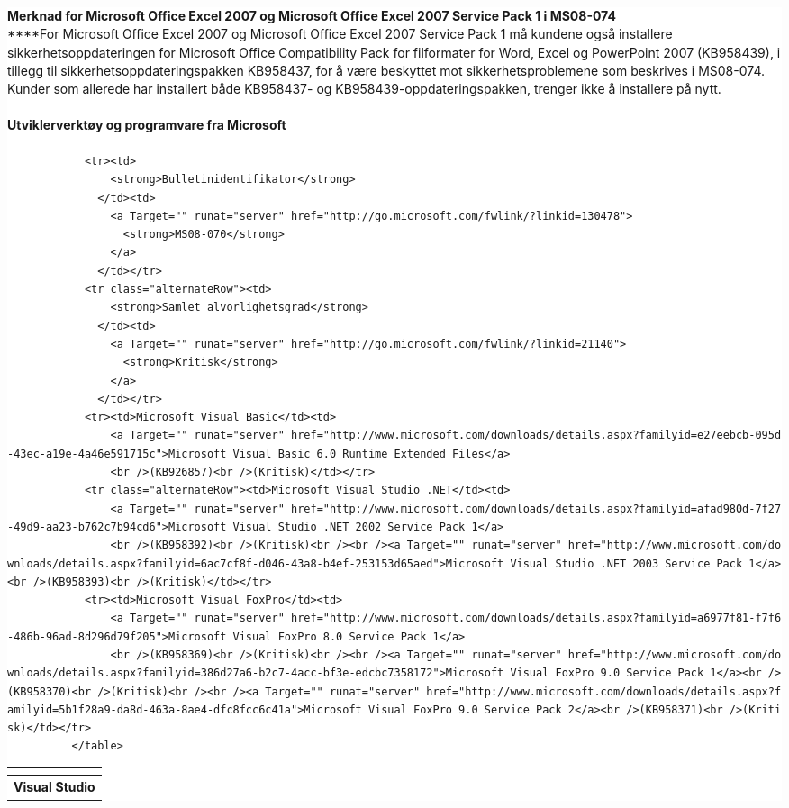 **Merknad for Microsoft Office Excel 2007 og Microsoft Office Excel 2007 Service Pack 1 i MS08-074**  
\*\*\*\*For Microsoft Office Excel 2007 og Microsoft Office Excel 2007 Service Pack 1 må kundene også installere sikkerhetsoppdateringen for [Microsoft Office Compatibility Pack for filformater for Word, Excel og PowerPoint 2007](http://www.microsoft.com/downloads/details.aspx?familyid=99cca4ed-f1f9-4cfd-a986-edbec82ced4f) (KB958439), i tillegg til sikkerhetsoppdateringspakken KB958437, for å være beskyttet mot sikkerhetsproblemene som beskrives i MS08-074. Kunder som allerede har installert både KB958437- og KB958439-oppdateringspakken, trenger ikke å installere på nytt.

#### Utviklerverktøy og programvare fra Microsoft

<table xmlns="http://www.w3.org/1999/xhtml">
  <tr class="thead">
    <th></th>
    <th></th>
  </tr>
                <tr><th colspan="2">Visual Studio</th></tr>
              
                <tr><td>
                    <strong>Bulletinidentifikator</strong>
                  </td><td>
                    <a Target="" runat="server" href="http://go.microsoft.com/fwlink/?linkid=130478">
                      <strong>MS08-070</strong>
                    </a>
                  </td></tr>
                <tr class="alternateRow"><td>
                    <strong>Samlet alvorlighetsgrad</strong>
                  </td><td>
                    <a Target="" runat="server" href="http://go.microsoft.com/fwlink/?linkid=21140">
                      <strong>Kritisk</strong>
                    </a>
                  </td></tr>
                <tr><td>Microsoft Visual Basic</td><td>
                    <a Target="" runat="server" href="http://www.microsoft.com/downloads/details.aspx?familyid=e27eebcb-095d-43ec-a19e-4a46e591715c">Microsoft Visual Basic 6.0 Runtime Extended Files</a>
                    <br />(KB926857)<br />(Kritisk)</td></tr>
                <tr class="alternateRow"><td>Microsoft Visual Studio .NET</td><td>
                    <a Target="" runat="server" href="http://www.microsoft.com/downloads/details.aspx?familyid=afad980d-7f27-49d9-aa23-b762c7b94cd6">Microsoft Visual Studio .NET 2002 Service Pack 1</a>
                    <br />(KB958392)<br />(Kritisk)<br /><br /><a Target="" runat="server" href="http://www.microsoft.com/downloads/details.aspx?familyid=6ac7cf8f-d046-43a8-b4ef-253153d65aed">Microsoft Visual Studio .NET 2003 Service Pack 1</a><br />(KB958393)<br />(Kritisk)</td></tr>
                <tr><td>Microsoft Visual FoxPro</td><td>
                    <a Target="" runat="server" href="http://www.microsoft.com/downloads/details.aspx?familyid=a6977f81-f7f6-486b-96ad-8d296d79f205">Microsoft Visual FoxPro 8.0 Service Pack 1</a>
                    <br />(KB958369)<br />(Kritisk)<br /><br /><a Target="" runat="server" href="http://www.microsoft.com/downloads/details.aspx?familyid=386d27a6-b2c7-4acc-bf3e-edcbc7358172">Microsoft Visual FoxPro 9.0 Service Pack 1</a><br />(KB958370)<br />(Kritisk)<br /><br /><a Target="" runat="server" href="http://www.microsoft.com/downloads/details.aspx?familyid=5b1f28a9-da8d-463a-8ae4-dfc8fcc6c41a">Microsoft Visual FoxPro 9.0 Service Pack 2</a><br />(KB958371)<br />(Kritisk)</td></tr>
              </table>
